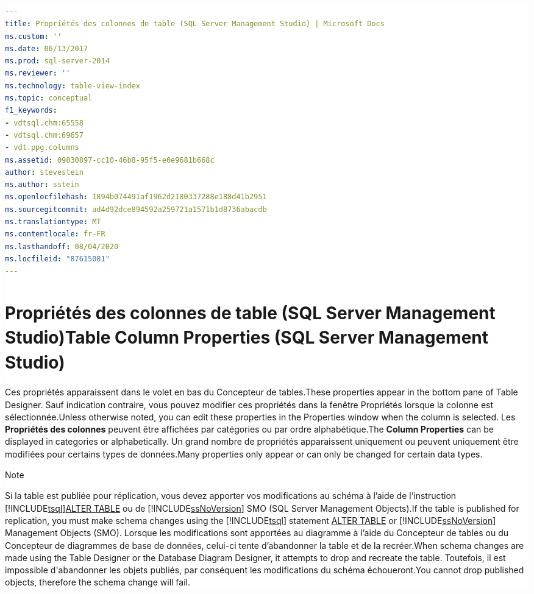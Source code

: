 ```yaml
---
title: Propriétés des colonnes de table (SQL Server Management Studio) | Microsoft Docs
ms.custom: ''
ms.date: 06/13/2017
ms.prod: sql-server-2014
ms.reviewer: ''
ms.technology: table-view-index
ms.topic: conceptual
f1_keywords:
- vdtsql.chm:65558
- vdtsql.chm:69657
- vdt.ppg.columns
ms.assetid: 09830897-cc10-46b8-95f5-e0e9681b668c
author: stevestein
ms.author: sstein
ms.openlocfilehash: 1894b074491af1962d2180337288e188d41b2951
ms.sourcegitcommit: ad4d92dce894592a259721a1571b1d8736abacdb
ms.translationtype: MT
ms.contentlocale: fr-FR
ms.lasthandoff: 08/04/2020
ms.locfileid: "87615081"
---
```

# <a name="table-column-properties-sql-server-management-studio"></a><span data-ttu-id="ef992-102">Propriétés des colonnes de table (SQL Server Management Studio)</span><span class="sxs-lookup"><span data-stu-id="ef992-102">Table Column Properties (SQL Server Management Studio)</span></span>
  <span data-ttu-id="ef992-103">Ces propriétés apparaissent dans le volet en bas du Concepteur de tables.</span><span class="sxs-lookup"><span data-stu-id="ef992-103">These properties appear in the bottom pane of Table Designer.</span></span> <span data-ttu-id="ef992-104">Sauf indication contraire, vous pouvez modifier ces propriétés dans la fenêtre Propriétés lorsque la colonne est sélectionnée.</span><span class="sxs-lookup"><span data-stu-id="ef992-104">Unless otherwise noted, you can edit these properties in the Properties window when the column is selected.</span></span> <span data-ttu-id="ef992-105">Les **Propriétés des colonnes** peuvent être affichées par catégories ou par ordre alphabétique.</span><span class="sxs-lookup"><span data-stu-id="ef992-105">The **Column Properties** can be displayed in categories or alphabetically.</span></span> <span data-ttu-id="ef992-106">Un grand nombre de propriétés apparaissent uniquement ou peuvent uniquement être modifiées pour certains types de données.</span><span class="sxs-lookup"><span data-stu-id="ef992-106">Many properties only appear or can only be changed for certain data types.</span></span>  
  
> [!NOTE]  
>  <span data-ttu-id="ef992-107">Si la table est publiée pour réplication, vous devez apporter vos modifications au schéma à l’aide de l’instruction [!INCLUDE[tsql](../../includes/tsql-md.md)][ALTER TABLE](/sql/t-sql/statements/alter-table-transact-sql) ou de [!INCLUDE[ssNoVersion](../../includes/ssnoversion-md.md)] SMO (SQL Server Management Objects).</span><span class="sxs-lookup"><span data-stu-id="ef992-107">If the table is published for replication, you must make schema changes using the [!INCLUDE[tsql](../../includes/tsql-md.md)] statement [ALTER TABLE](/sql/t-sql/statements/alter-table-transact-sql) or [!INCLUDE[ssNoVersion](../../includes/ssnoversion-md.md)] Management Objects (SMO).</span></span> <span data-ttu-id="ef992-108">Lorsque les modifications sont apportées au diagramme à l’aide du Concepteur de tables ou du Concepteur de diagrammes de base de données, celui-ci tente d’abandonner la table et de la recréer.</span><span class="sxs-lookup"><span data-stu-id="ef992-108">When schema changes are made using the Table Designer or the Database Diagram Designer, it attempts to drop and recreate the table.</span></span> <span data-ttu-id="ef992-109">Toutefois, il est impossible d'abandonner les objets publiés, par conséquent les modifications du schéma échoueront.</span><span class="sxs-lookup"><span data-stu-id="ef992-109">You cannot drop published objects, therefore the schema change will fail.</span></span>  
  